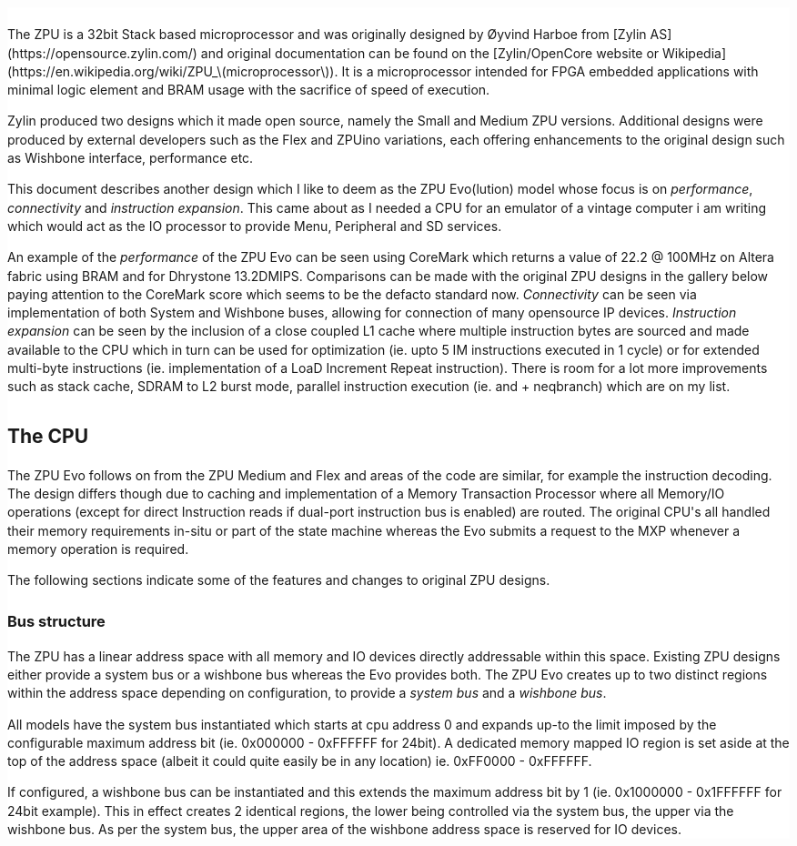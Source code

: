 <br>
The ZPU is a 32bit Stack based microprocessor and was originally designed by Øyvind Harboe from [Zylin AS](https://opensource.zylin.com/) and original documentation can be found on the [Zylin/OpenCore website or Wikipedia](https://en.wikipedia.org/wiki/ZPU_\(microprocessor\)). It is a microprocessor intended for FPGA embedded applications with minimal logic element and BRAM usage with the sacrifice of speed of execution. 

Zylin produced two designs which it made open source, namely the Small and Medium ZPU versions. Additional designs were produced by external developers such as the Flex and ZPUino variations, each offering enhancements to the original design such as Wishbone interface, performance etc.

This document describes another design which I like to deem as the ZPU Evo(lution) model whose focus is on *performance*, *connectivity* and *instruction expansion*. This came about as I needed a CPU for an emulator of a vintage computer i am writing which would act as the IO processor to provide Menu, Peripheral and SD services.

An example of the *performance* of the ZPU Evo can be seen using CoreMark which returns a value of 22.2 @ 100MHz on Altera fabric using BRAM and for Dhrystone 13.2DMIPS. Comparisons can be made with the original ZPU designs in the gallery below paying attention to the CoreMark score which seems to be the defacto standard now. *Connectivity* can be seen via implementation of both System and Wishbone buses, allowing for connection of many opensource IP devices. *Instruction expansion* can be seen by the inclusion of a close coupled L1 cache where multiple instruction bytes are sourced and made available to the CPU which in turn can be used for optimization (ie. upto 5 IM instructions executed in 1 cycle) or for extended multi-byte instructions (ie. implementation of a LoaD Increment Repeat instruction). There is room for a lot more improvements such as stack cache, SDRAM to L2 burst mode, parallel instruction execution (ie. and + neqbranch) which are on my list.


## The CPU

The ZPU Evo follows on from the ZPU Medium and Flex and areas of the code are similar, for example the instruction decoding. The design differs though due to caching and implementation of a Memory Transaction Processor where all Memory/IO operations (except for direct Instruction reads if dual-port instruction bus is enabled) are routed. The original CPU's all handled their memory requirements in-situ or part of the state machine whereas the Evo submits a request to the MXP whenever a memory operation is required.

The following sections indicate some of the features and changes to original ZPU designs.

### Bus structure

The ZPU has a linear address space with all memory and IO devices directly addressable within this space. Existing ZPU designs either provide a system bus or a wishbone bus whereas the Evo provides both. The ZPU Evo creates up to two distinct regions within the address space depending on configuration, to provide a *system bus* and a *wishbone bus*.

All models have the system bus instantiated which starts at cpu address 0 and expands up-to the limit imposed by the configurable maximum address bit (ie. 0x000000 - 0xFFFFFF for 24bit). A dedicated memory mapped IO region is set aside at the top of the address space (albeit it could quite easily be in any location) ie. 0xFF0000 - 0xFFFFFF.

If configured, a wishbone bus can be instantiated and this extends the maximum address bit by 1 (ie. 0x1000000 - 0x1FFFFFF for 24bit example). This in effect creates 2 identical regions, the lower being controlled via the system bus, the upper via the wishbone bus. As per the system bus, the upper area of the wishbone address space is reserved for IO devices.
